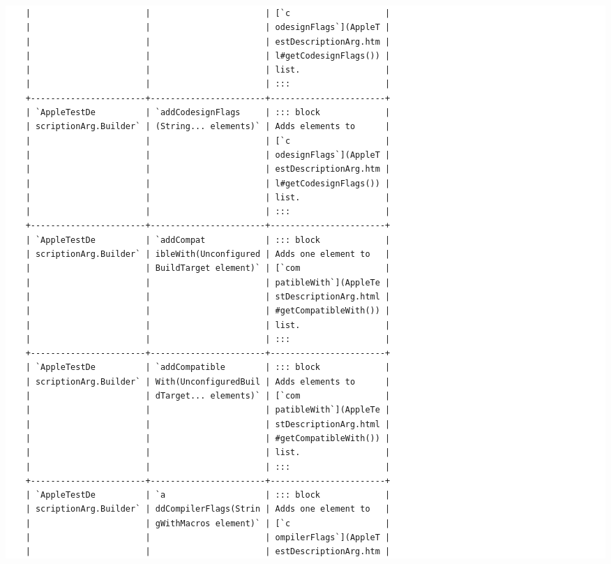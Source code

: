         |                       |                       | [`c                   |
        |                       |                       | odesignFlags`](AppleT |
        |                       |                       | estDescriptionArg.htm |
        |                       |                       | l#getCodesignFlags()) |
        |                       |                       | list.                 |
        |                       |                       | :::                   |
        +-----------------------+-----------------------+-----------------------+
        | `AppleTestDe          | `addCodesignFlags     | ::: block             |
        | scriptionArg.Builder` | ​(String... elements)` | Adds elements to      |
        |                       |                       | [`c                   |
        |                       |                       | odesignFlags`](AppleT |
        |                       |                       | estDescriptionArg.htm |
        |                       |                       | l#getCodesignFlags()) |
        |                       |                       | list.                 |
        |                       |                       | :::                   |
        +-----------------------+-----------------------+-----------------------+
        | `AppleTestDe          | `addCompat            | ::: block             |
        | scriptionArg.Builder` | ibleWith​(Unconfigured | Adds one element to   |
        |                       | BuildTarget element)` | [`com                 |
        |                       |                       | patibleWith`](AppleTe |
        |                       |                       | stDescriptionArg.html |
        |                       |                       | #getCompatibleWith()) |
        |                       |                       | list.                 |
        |                       |                       | :::                   |
        +-----------------------+-----------------------+-----------------------+
        | `AppleTestDe          | `addCompatible        | ::: block             |
        | scriptionArg.Builder` | With​(UnconfiguredBuil | Adds elements to      |
        |                       | dTarget... elements)` | [`com                 |
        |                       |                       | patibleWith`](AppleTe |
        |                       |                       | stDescriptionArg.html |
        |                       |                       | #getCompatibleWith()) |
        |                       |                       | list.                 |
        |                       |                       | :::                   |
        +-----------------------+-----------------------+-----------------------+
        | `AppleTestDe          | `a                    | ::: block             |
        | scriptionArg.Builder` | ddCompilerFlags​(Strin | Adds one element to   |
        |                       | gWithMacros element)` | [`c                   |
        |                       |                       | ompilerFlags`](AppleT |
        |                       |                       | estDescriptionArg.htm |